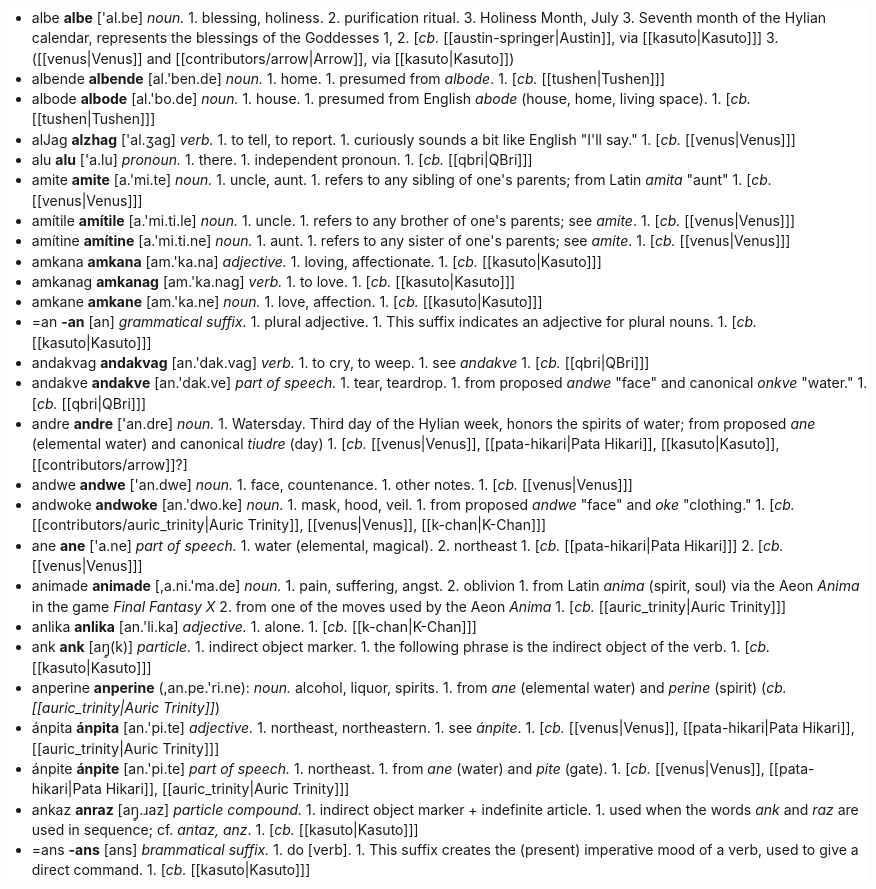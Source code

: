 + <span class="hylian">albe</span> **albe** \['al.be\] _noun._ 1. blessing, holiness. 2. purification ritual. 3. Holiness Month, July 3. Seventh month of the Hylian calendar, represents the blessings of the Goddesses 1, 2. \[_cb._ [[austin-springer|Austin]], via [[kasuto|Kasuto]]\] 3. ([[venus|Venus]] and [[contributors/arrow|Arrow]], via [[kasuto|Kasuto]])
+ <span class="hylian">albende</span> **albende** \[al.'ben.de\] _noun._ 1. home. 1. presumed from _albode_. 1. \[_cb._ [[tushen|Tushen]]\]
+ <span class="hylian">albode</span> **albode** \[al.'bo.de\] _noun._ 1. house. 1. presumed from English _abode_ (house, home, living space). 1. \[_cb._ [[tushen|Tushen]]\]
+ <span class="hylian">alJag</span> **alzhag** \['al.ʒag\] _verb._ 1. to tell, to report. 1. curiously sounds a bit like English "I'll say." 1. \[_cb._ [[venus|Venus]]\]
+ <span class="hylian">alu</span> **alu** \['a.lu\] _pronoun._ 1. there. 1. independent pronoun. 1. \[_cb._ [[qbri|QBri]]\]
+ <span class="hylian">amite</span> **amite** \[a.'mi.te\] _noun._ 1. uncle, aunt. 1. refers to any sibling of one's parents; from Latin _amita_ "aunt" 1. \[_cb._ [[venus|Venus]]\]
+ <span class="hylian">amítile</span> **amítile** \[a.'mi.ti.le\] _noun._ 1. uncle. 1. refers to any brother of one's parents; see _amite_. 1. \[_cb._ [[venus|Venus]]\]
+ <span class="hylian">amítine</span> **amítine** \[a.'mi.ti.ne\] _noun._ 1. aunt. 1. refers to any sister of one's parents; see _amite_. 1. \[_cb._ [[venus|Venus]]\]
+ <span class="hylian">amkana</span> **amkana** \[am.'ka.na\] _adjective._ 1. loving, affectionate. 1. \[_cb._ [[kasuto|Kasuto]]\]
+ <span class="hylian">amkanag</span> **amkanag** \[am.'ka.nag\] _verb._ 1. to love. 1. \[_cb._ [[kasuto|Kasuto]]\]
+ <span class="hylian">amkane</span> **amkane** \[am.'ka.ne\] _noun._ 1. love, affection. 1. \[_cb._ [[kasuto|Kasuto]]\]
+ <span class="hylian">=an</span> **-an** \[an\] _grammatical suffix._ 1. plural adjective. 1. This suffix indicates an adjective for plural nouns. 1. \[_cb._ [[kasuto|Kasuto]]\]
+ <span class="hylian">andakvag</span> **andakvag** \[an.'dak.vag\] _verb._ 1. to cry, to weep. 1. see _andakve_ 1. \[_cb._ [[qbri|QBri]]\]
+ <span class="hylian">andakve</span> **andakve** \[an.'dak.ve\] _part of speech._ 1. tear, teardrop. 1. from proposed _andwe_ "face" and canonical _onkve_ "water." 1. \[_cb._ [[qbri|QBri]]\]
+ <span class="hylian">andre</span> **andre** \['an.dre\] _noun._ 1. Watersday. Third day of the Hylian week, honors the spirits of water; from proposed _ane_ (elemental water) and canonical _tiudre_ (day) 1. \[_cb._ [[venus|Venus]], [[pata-hikari|Pata Hikari]], [[kasuto|Kasuto]], [[contributors/arrow]]?\]
+ <span class="hylian">andwe</span> **andwe** \['an.dwe\] _noun._ 1. face, countenance. 1. other notes. 1. \[_cb._ [[venus|Venus]]\]
+ <span class="hylian">andwoke</span> **andwoke** \[an.'dwo.ke\] _noun._ 1. mask, hood, veil. 1. from proposed _andwe_ "face" and _oke_ "clothing." 1. \[_cb._ [[contributors/auric_trinity|Auric Trinity]], [[venus|Venus]], [[k-chan|K-Chan]]\]
+ <span class="hylian">ane</span> **ane** \['a.ne\] _part of speech._ 1. water (elemental, magical). 2. northeast 1. \[_cb._ [[pata-hikari|Pata Hikari]]\] 2. \[_cb._ [[venus|Venus]]]
+ <span class="hylian">animade</span> **animade** \[,a.ni.'ma.de] _noun._ 1. pain, suffering, angst. 2. oblivion 1. from Latin _anima_ (spirit, soul) via the Aeon *Anima* in the game _Final Fantasy X_ 2. from one of the moves used by the Aeon _Anima_ 1. \[_cb._ [[auric_trinity|Auric Trinity]]]
+ <span class="hylian">anlika</span> **anlika** \[an.'li.ka\] _adjective._ 1. alone. 1. \[_cb._ [[k-chan|K-Chan]]\]
+ <span class="hylian">ank</span> **ank** \[aŋ̥(k)\] _particle._ 1. indirect object marker. 1. the following phrase is the indirect object of the verb. 1. \[_cb._ [[kasuto|Kasuto]]\]
+ <span class="hylian">anperine</span> **anperine** (,an.pe.'ri.ne): _noun._ alcohol, liquor, spirits. 1. from _ane_ (elemental water) and _perine_ (spirit) (_cb. [[auric_trinity|Auric Trinity]]_)
+ <span class="hylian">ánpita</span> **ánpita** \[an.'pi.te\] _adjective._ 1. northeast, northeastern. 1. see *ánpite*. 1. \[_cb._ [[venus|Venus]], [[pata-hikari|Pata Hikari]], [[auric_trinity|Auric Trinity]]\]
+ <span class="hylian">ánpite</span> **ánpite** \[an.'pi.te\] _part of speech._ 1. northeast. 1. from _ane_ (water) and _pite_ (gate). 1. \[_cb._ [[venus|Venus]], [[pata-hikari|Pata Hikari]], [[auric_trinity|Auric Trinity]]\]
+ <span class="hylian">ankaz</span> **anraz** \[aŋ̥.ɹaz\] _particle compound._ 1. indirect object marker + indefinite article. 1. used when the words _ank_ and _raz_ are used in sequence; cf. _antaz, anz_. 1. \[_cb._ [[kasuto|Kasuto]]\]
+ <span class="hylian">=ans</span> **-ans** \[ans\] _brammatical suffix._ 1. do \[verb\]. 1. This suffix creates the (present) imperative mood of a verb, used to give a direct command. 1. \[_cb._ [[kasuto|Kasuto]]\]